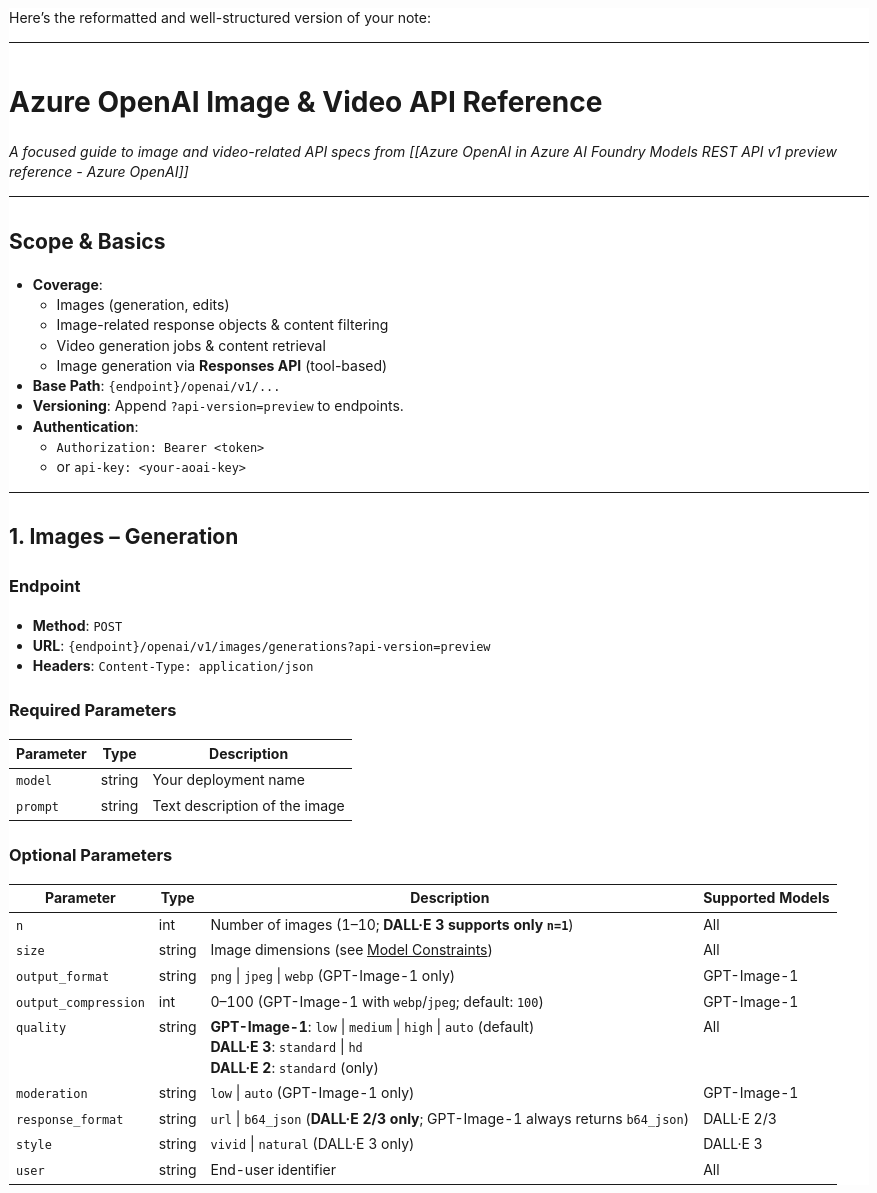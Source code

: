 Here’s the reformatted and well-structured version of your note:

---

# **Azure OpenAI Image & Video API Reference**
*A focused guide to image and video-related API specs from [[Azure OpenAI in Azure AI Foundry Models REST API v1 preview reference - Azure OpenAI]]*

---

## **Scope & Basics**
- **Coverage**:
  - Images (generation, edits)
  - Image-related response objects & content filtering
  - Video generation jobs & content retrieval
  - Image generation via **Responses API** (tool-based)
- **Base Path**: `{endpoint}/openai/v1/...`
- **Versioning**: Append `?api-version=preview` to endpoints.
- **Authentication**:
  - `Authorization: Bearer <token>`
  - or `api-key: <your-aoai-key>`

---

## **1. Images – Generation**
### **Endpoint**
- **Method**: `POST`
- **URL**: `{endpoint}/openai/v1/images/generations?api-version=preview`
- **Headers**: `Content-Type: application/json`

### **Required Parameters**
| Parameter | Type     | Description                     |
|-----------|----------|---------------------------------|
| `model`   | string   | Your deployment name            |
| `prompt`  | string   | Text description of the image  |

### **Optional Parameters**
| Parameter            | Type    | Description                                                                                     | Supported Models               |
|----------------------|---------|-------------------------------------------------------------------------------------------------|-------------------------------|
| `n`                  | int     | Number of images (1–10; **DALL·E 3 supports only `n=1`**)                                       | All                           |
| `size`               | string  | Image dimensions (see [Model Constraints](#9-model-constraints))                              | All                           |
| `output_format`      | string  | `png` \| `jpeg` \| `webp` (GPT-Image-1 only)                                                   | GPT-Image-1                   |
| `output_compression` | int     | 0–100 (GPT-Image-1 with `webp`/`jpeg`; default: `100`)                                         | GPT-Image-1                   |
| `quality`            | string  | **GPT-Image-1**: `low` \| `medium` \| `high` \| `auto` (default) <br> **DALL·E 3**: `standard` \| `hd` <br> **DALL·E 2**: `standard` (only) | All                           |
| `moderation`         | string  | `low` \| `auto` (GPT-Image-1 only)                                                              | GPT-Image-1                   |
| `response_format`    | string  | `url` \| `b64_json` (**DALL·E 2/3 only**; GPT-Image-1 always returns `b64_json`)               | DALL·E 2/3                    |
| `style`              | string  | `vivid` \| `natural` (DALL·E 3 only)                                                            | DALL·E 3                      |
| `user`               | string  | End-user identifier                                                                             | All                           |
